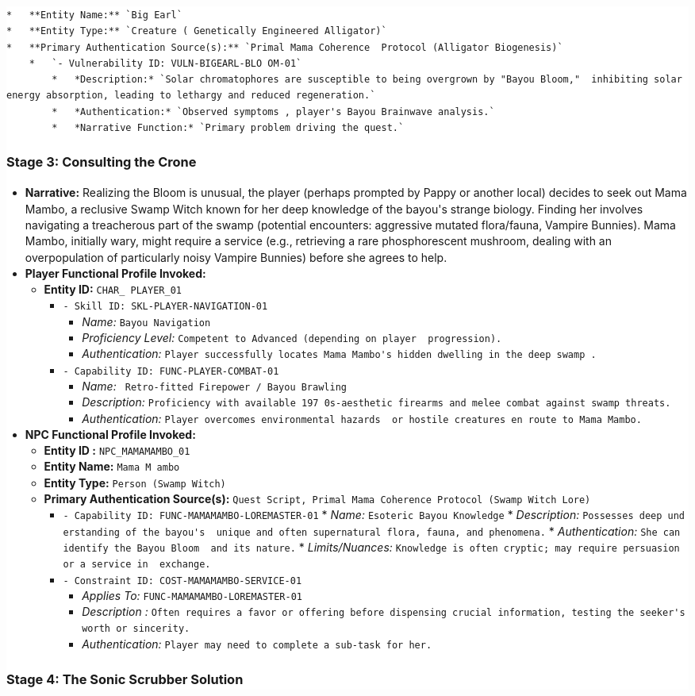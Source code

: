     *   **Entity Name:** `Big Earl`
    *   **Entity Type:** `Creature ( Genetically Engineered Alligator)`
    *   **Primary Authentication Source(s):** `Primal Mama Coherence  Protocol (Alligator Biogenesis)`
        *   `- Vulnerability ID: VULN-BIGEARL-BLO OM-01`
            *   *Description:* `Solar chromatophores are susceptible to being overgrown by "Bayou Bloom,"  inhibiting solar energy absorption, leading to lethargy and reduced regeneration.`
            *   *Authentication:* `Observed symptoms , player's Bayou Brainwave analysis.`
            *   *Narrative Function:* `Primary problem driving the quest.` 

### Stage 3: Consulting the Crone

*   **Narrative:** Realizing the Bloom is unusual, the  player (perhaps prompted by Pappy or another local) decides to seek out Mama Mambo, a reclusive Swamp Witch known for  her deep knowledge of the bayou's strange biology. Finding her involves navigating a treacherous part of the swamp (potential  encounters: aggressive mutated flora/fauna, Vampire Bunnies). Mama Mambo, initially wary, might require a service  (e.g., retrieving a rare phosphorescent mushroom, dealing with an overpopulation of particularly noisy Vampire Bunnies)  before she agrees to help.
*   **Player Functional Profile Invoked:**
    *   **Entity ID:** `CHAR_ PLAYER_01`
        *   `- Skill ID: SKL-PLAYER-NAVIGATION-01`
            *    *Name:* `Bayou Navigation`
            *   *Proficiency Level:* `Competent to Advanced (depending on player  progression).`
            *   *Authentication:* `Player successfully locates Mama Mambo's hidden dwelling in the deep swamp .`
        *   `- Capability ID: FUNC-PLAYER-COMBAT-01`
            *   *Name:* ` Retro-fitted Firepower / Bayou Brawling`
            *   *Description:* `Proficiency with available 197 0s-aesthetic firearms and melee combat against swamp threats.`
            *   *Authentication:* `Player overcomes environmental hazards  or hostile creatures en route to Mama Mambo.`
*   **NPC Functional Profile Invoked:**
    *   **Entity ID :** `NPC_MAMAMAMBO_01`
    *   **Entity Name:** `Mama M ambo`
    *   **Entity Type:** `Person (Swamp Witch)`
    *   **Primary Authentication  Source(s):** `Quest Script, Primal Mama Coherence Protocol (Swamp Witch Lore)`
        *    `- Capability ID: FUNC-MAMAMAMBO-LOREMASTER-01`
            *    *Name:* `Esoteric Bayou Knowledge`
            *   *Description:* `Possesses deep understanding of the bayou's  unique and often supernatural flora, fauna, and phenomena.`
            *   *Authentication:* `She can identify the Bayou Bloom  and its nature.`
            *   *Limits/Nuances:* `Knowledge is often cryptic; may require persuasion or a service in  exchange.`
        *   `- Constraint ID: COST-MAMAMAMBO-SERVICE-01`
            *    *Applies To:* `FUNC-MAMAMAMBO-LOREMASTER-01`
            *   *Description :* `Often requires a favor or offering before dispensing crucial information, testing the seeker's worth or sincerity.`
            *    *Authentication:* `Player may need to complete a sub-task for her.`

### Stage 4: The Sonic  Scrubber Solution
